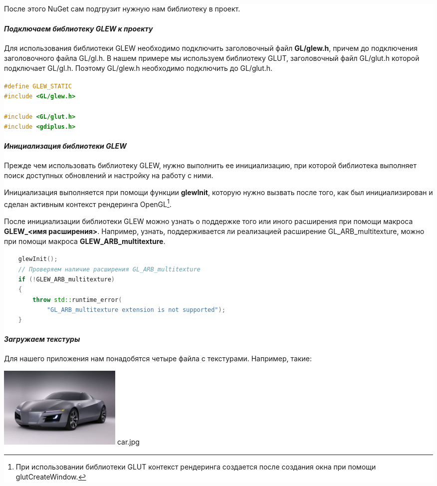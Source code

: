 После этого NuGet сам подгрузит нужную нам библиотеку в проект.


#### ***Подключаем библиотеку GLEW к проекту***

Для использования библиотеки GLEW необходимо подключить заголовочный файл **GL/glew.h**, причем до подключения заголовочного файла GL/gl.h. В нашем
примере мы используем библиотеку GLUT, заголовочный файл GL/glut.h которой подключает GL/gl.h. Поэтому GL/glew.h необходимо подключить до GL/glut.h.

```cpp
#define GLEW_STATIC
#include <GL/glew.h>

#include <GL/glut.h>
#include <gdiplus.h>
```

#### ***Инициализация библиотеки GLEW***

Прежде чем использовать библиотеку GLEW, нужно выполнить ее инициализацию, при которой библиотека выполняет поиск доступных обновлений и настройку на
работу с ними.

Инициализация выполняется при помощи функции **glewInit**, которую нужно вызвать после того, как был инициализирован и сделан активным контекст
рендеринга OpenGL[^10].

После инициализации библиотеки GLEW можно узнать о поддержке того или иного расширения при помощи макроса **GLEW_<имя расширения>**. Например,
узнать, поддерживается ли реализацией расширение GL_ARB_multitexture, можно при помощи макроса **GLEW_ARB_multitexture**.

```cpp
    glewInit();
    // Проверяем наличие расширения GL_ARB_multitexture
    if (!GLEW_ARB_multitexture)
    {
        throw std::runtime_error(
            "GL_ARB_multitexture extension is not supported");
    }
```

#### ***Загружаем текстуры***

Для нашего приложения нам понадобятся четыре файла с текстурами. Например, такие:

![D:\teaching\2010\cg\labs\05\samples\04_multi_texturing\car.jpg](images/car.jpeg)
car.jpg


[^1]: Omni light – (англ.) ненаправленный источник освещения
[^2]: Можно было бы обойтись и одним большим изображением, внутри которого находятся сразу 6 изображений, либо нанести текстуру звездного неба на
[^3]: А точнее, отсутствию усилий данной компании в развитии OpenGL для платформы Windows, поскольку здесь он конкурирует с их собственной
[^4]: Если честно, то подойдет любой источник света J
[^5]: Количество текстур зависит от реализации не превышает восьми
[^6]: Shadow mapping – технология, при которой на поверхность объектов в дополнение к основной текстуре накладывается еще и текстура тени.
[^7]: Detail textures – технология по увеличению детализированности поверхности за счет наложения высокочастотной текстуры мелких деталей
[^8]: Environment mapping – технология, при которой на объект с гладкой поверхностью в дополнение к основной текстуре накладывается текстура
[^9]: Или функции glActiveTextureARB расширения GL_ARB_multitexture.
[^10]: При использовании библиотеки GLUT контекст рендеринга создается после создания окна при помощи glutCreateWindow.